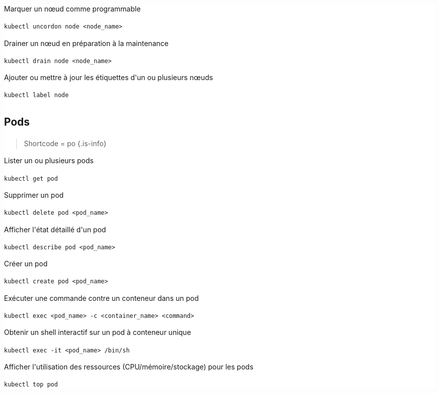 Marquer un nœud comme programmable

```
kubectl uncordon node <node_name>
```

Drainer un nœud en préparation à la maintenance

```
kubectl drain node <node_name>
```

Ajouter ou mettre à jour les étiquettes d'un ou plusieurs nœuds

```
kubectl label node
```

## Pods

> Shortcode = po
{.is-info}


Lister un ou plusieurs pods

```
kubectl get pod
```

Supprimer un pod

```
kubectl delete pod <pod_name>
```

Afficher l'état détaillé d'un pod

```
kubectl describe pod <pod_name>
```

Créer un pod

```
kubectl create pod <pod_name>
```

Exécuter une commande contre un conteneur dans un pod

```
kubectl exec <pod_name> -c <container_name> <command>
```

Obtenir un shell interactif sur un pod à conteneur unique

```
kubectl exec -it <pod_name> /bin/sh
```

Afficher l'utilisation des ressources (CPU/mémoire/stockage) pour les pods

```
kubectl top pod
```
